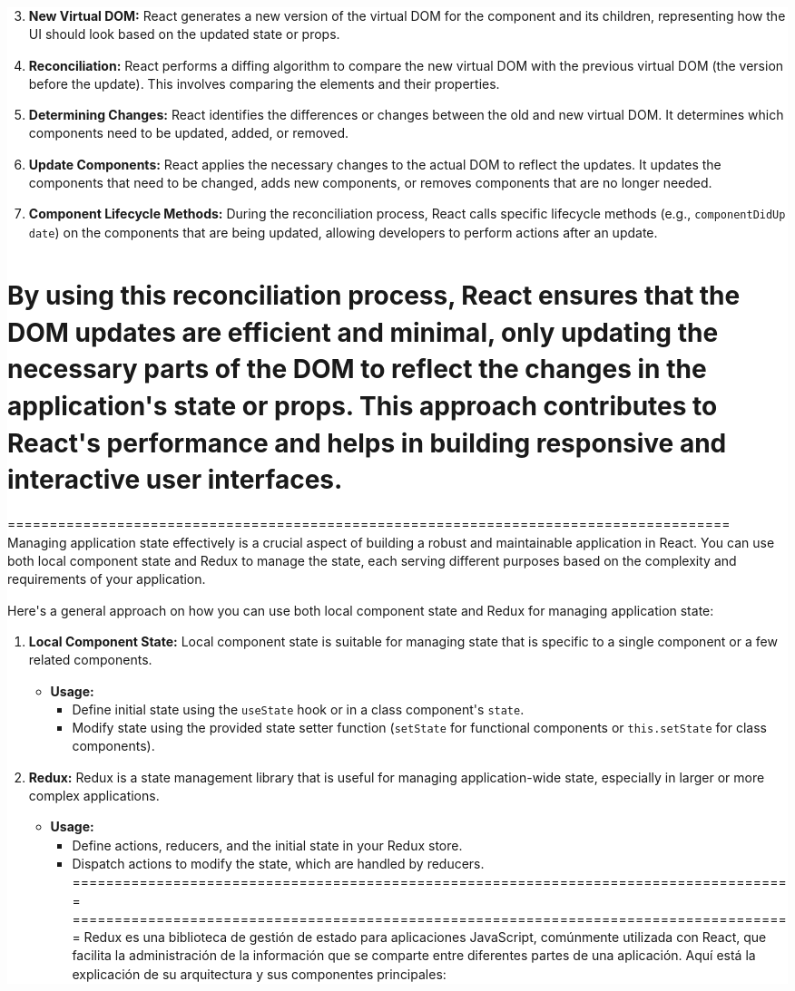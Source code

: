 3. **New Virtual DOM:**
   React generates a new version of the virtual DOM for the component and its children, representing how the UI should look based on the updated state or props.

4. **Reconciliation:**
   React performs a diffing algorithm to compare the new virtual DOM with the previous virtual DOM (the version before the update). This involves comparing the elements and their properties.

5. **Determining Changes:**
   React identifies the differences or changes between the old and new virtual DOM. It determines which components need to be updated, added, or removed.

6. **Update Components:**
   React applies the necessary changes to the actual DOM to reflect the updates. It updates the components that need to be changed, adds new components, or removes components that are no longer needed.

7. **Component Lifecycle Methods:**
   During the reconciliation process, React calls specific lifecycle methods (e.g., `componentDidUpdate`) on the components that are being updated, allowing developers to perform actions after an update.

By using this reconciliation process, React ensures that the DOM updates are efficient and minimal, only updating the necessary parts of the DOM to reflect the changes in the application's state or props. This approach contributes to React's performance and helps in building responsive and interactive user interfaces.
======================================================================================
======================================================================================
Managing application state effectively is a crucial aspect of building a robust and maintainable application in React. You can use both local component state and Redux to manage the state, each serving different purposes based on the complexity and requirements of your application.

Here's a general approach on how you can use both local component state and Redux for managing application state:

1. **Local Component State:**
   Local component state is suitable for managing state that is specific to a single component or a few related components.

   - **Usage:**
     - Define initial state using the `useState` hook or in a class component's `state`.
     - Modify state using the provided state setter function (`setState` for functional components or `this.setState` for class components).


2. **Redux:**
   Redux is a state management library that is useful for managing application-wide state, especially in larger or more complex applications.

   - **Usage:**
     - Define actions, reducers, and the initial state in your Redux store.
     - Dispatch actions to modify the state, which are handled by reducers.
======================================================================================
======================================================================================
Redux es una biblioteca de gestión de estado para aplicaciones JavaScript, comúnmente utilizada con React, que facilita la administración de la información que se comparte entre diferentes partes de una aplicación. Aquí está la explicación de su arquitectura y sus componentes principales:
